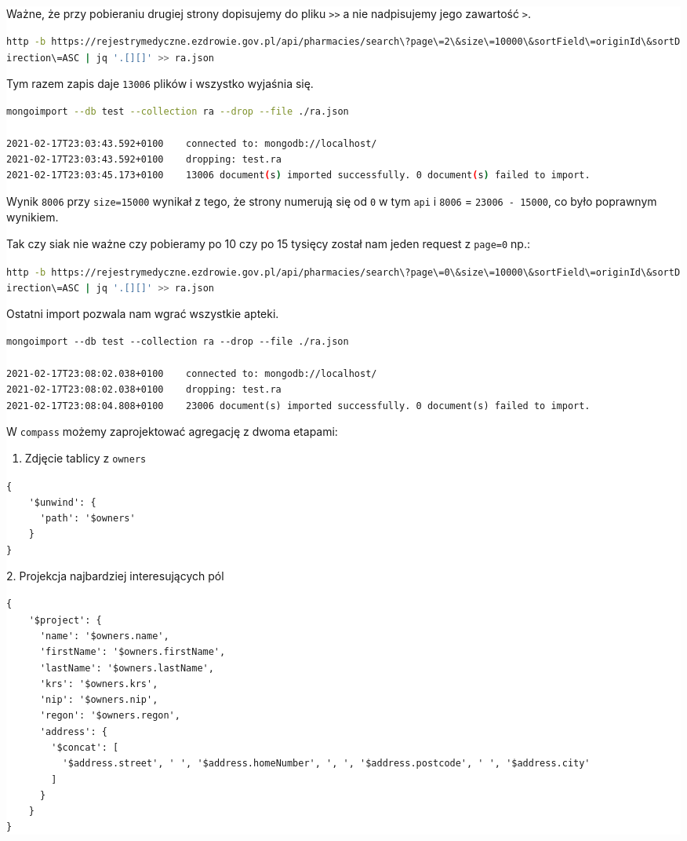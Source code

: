 Ważne, że przy pobieraniu drugiej strony dopisujemy do pliku `>>` a nie nadpisujemy jego zawartość `>`.

```bash
http -b https://rejestrymedyczne.ezdrowie.gov.pl/api/pharmacies/search\?page\=2\&size\=10000\&sortField\=originId\&sortDirection\=ASC | jq '.[][]' >> ra.json
```

Tym razem zapis daje `13006` plików i wszystko wyjaśnia się.

```bash
mongoimport --db test --collection ra --drop --file ./ra.json

2021-02-17T23:03:43.592+0100	connected to: mongodb://localhost/
2021-02-17T23:03:43.592+0100	dropping: test.ra
2021-02-17T23:03:45.173+0100	13006 document(s) imported successfully. 0 document(s) failed to import.
```

Wynik `8006` przy `size=15000` wynikał z tego, że strony numerują się od `0` w tym `api` i `8006` = `23006 - 15000`, co było poprawnym wynikiem.

Tak czy siak nie ważne czy pobieramy po 10 czy po 15 tysięcy został nam jeden request z `page=0` np.:

```bash
http -b https://rejestrymedyczne.ezdrowie.gov.pl/api/pharmacies/search\?page\=0\&size\=10000\&sortField\=originId\&sortDirection\=ASC | jq '.[][]' >> ra.json
```

Ostatni import pozwala nam wgrać wszystkie apteki.

```
mongoimport --db test --collection ra --drop --file ./ra.json

2021-02-17T23:08:02.038+0100	connected to: mongodb://localhost/
2021-02-17T23:08:02.038+0100	dropping: test.ra
2021-02-17T23:08:04.808+0100	23006 document(s) imported successfully. 0 document(s) failed to import.
```

W `compass` możemy zaprojektować agregację z dwoma etapami:

1. Zdjęcie tablicy z `owners`

```
{
    '$unwind': {
      'path': '$owners'
    }
}
```

2\. Projekcja najbardziej interesujących pól

```
{
    '$project': {
      'name': '$owners.name',
      'firstName': '$owners.firstName',
      'lastName': '$owners.lastName',
      'krs': '$owners.krs',
      'nip': '$owners.nip',
      'regon': '$owners.regon',
      'address': {
        '$concat': [
          '$address.street', ' ', '$address.homeNumber', ', ', '$address.postcode', ' ', '$address.city'
        ]
      }
    }
}
```